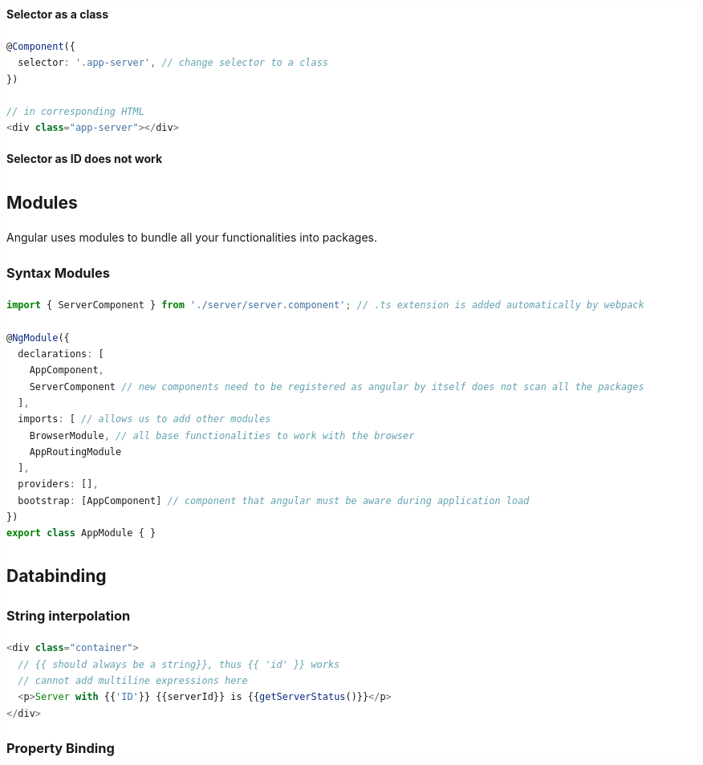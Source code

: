 #### Selector as a class

```typescript
@Component({
  selector: '.app-server', // change selector to a class
})

// in corresponding HTML
<div class="app-server"></div>
```

#### Selector as ID does not work

## Modules

Angular uses modules to bundle all your functionalities into packages.

### Syntax Modules

```typescript
import { ServerComponent } from './server/server.component'; // .ts extension is added automatically by webpack

@NgModule({
  declarations: [
    AppComponent,
    ServerComponent // new components need to be registered as angular by itself does not scan all the packages
  ],
  imports: [ // allows us to add other modules
    BrowserModule, // all base functionalities to work with the browser
    AppRoutingModule
  ],
  providers: [],
  bootstrap: [AppComponent] // component that angular must be aware during application load
})
export class AppModule { }
```

## Databinding

### String interpolation

```typescript
<div class="container">
  // {{ should always be a string}}, thus {{ 'id' }} works
  // cannot add multiline expressions here
  <p>Server with {{'ID'}} {{serverId}} is {{getServerStatus()}}</p>
</div>
```

### Property Binding
